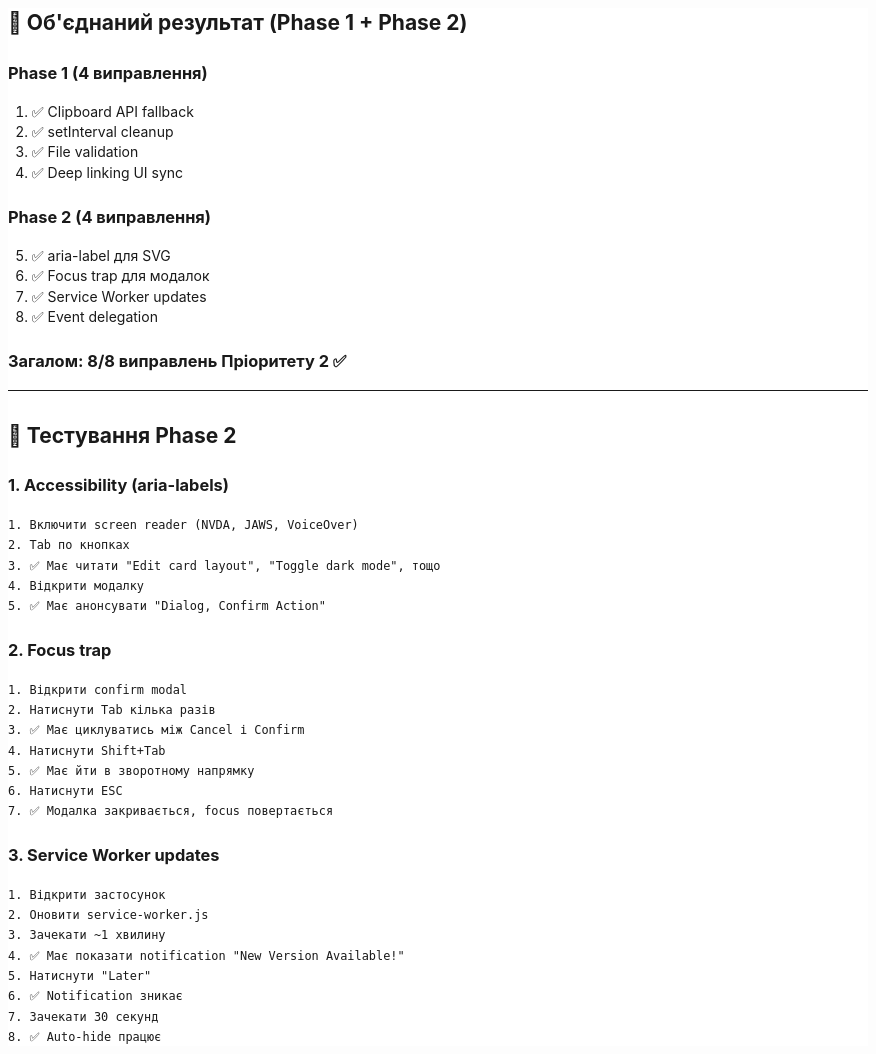 
## 🎯 Об'єднаний результат (Phase 1 + Phase 2)

### Phase 1 (4 виправлення)
1. ✅ Clipboard API fallback
2. ✅ setInterval cleanup
3. ✅ File validation
4. ✅ Deep linking UI sync

### Phase 2 (4 виправлення)
5. ✅ aria-label для SVG
6. ✅ Focus trap для модалок
7. ✅ Service Worker updates
8. ✅ Event delegation

### Загалом: 8/8 виправлень Пріоритету 2 ✅

---

## 🧪 Тестування Phase 2

### 1. Accessibility (aria-labels)
```
1. Включити screen reader (NVDA, JAWS, VoiceOver)
2. Tab по кнопках
3. ✅ Має читати "Edit card layout", "Toggle dark mode", тощо
4. Відкрити модалку
5. ✅ Має анонсувати "Dialog, Confirm Action"
```

### 2. Focus trap
```
1. Відкрити confirm modal
2. Натиснути Tab кілька разів
3. ✅ Має циклуватись між Cancel і Confirm
4. Натиснути Shift+Tab
5. ✅ Має йти в зворотному напрямку
6. Натиснути ESC
7. ✅ Модалка закривається, focus повертається
```

### 3. Service Worker updates
```
1. Відкрити застосунок
2. Оновити service-worker.js
3. Зачекати ~1 хвилину
4. ✅ Має показати notification "New Version Available!"
5. Натиснути "Later"
6. ✅ Notification зникає
7. Зачекати 30 секунд
8. ✅ Auto-hide працює
```
